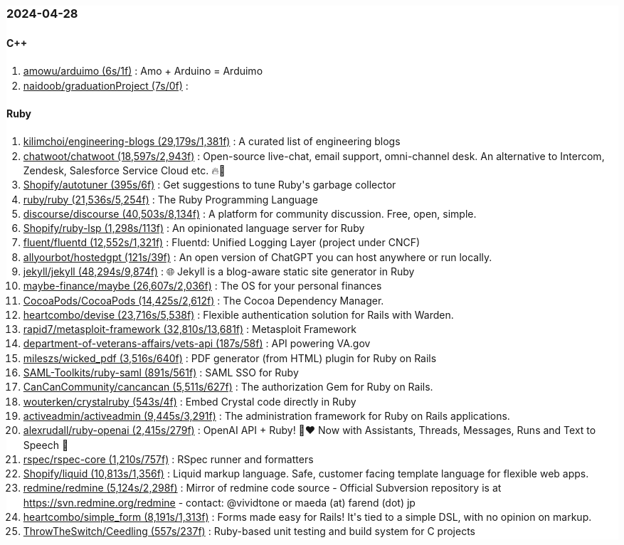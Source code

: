 ### 2024-04-28

#### C++
1. [amowu/arduimo (6s/1f)](https://github.com/amowu/arduimo) : Amo + Arduino = Arduimo
2. [naidoob/graduationProject (7s/0f)](https://github.com/naidoob/graduationProject) : 

#### Ruby
1. [kilimchoi/engineering-blogs (29,179s/1,381f)](https://github.com/kilimchoi/engineering-blogs) : A curated list of engineering blogs
2. [chatwoot/chatwoot (18,597s/2,943f)](https://github.com/chatwoot/chatwoot) : Open-source live-chat, email support, omni-channel desk. An alternative to Intercom, Zendesk, Salesforce Service Cloud etc. 🔥💬
3. [Shopify/autotuner (395s/6f)](https://github.com/Shopify/autotuner) : Get suggestions to tune Ruby's garbage collector
4. [ruby/ruby (21,536s/5,254f)](https://github.com/ruby/ruby) : The Ruby Programming Language
5. [discourse/discourse (40,503s/8,134f)](https://github.com/discourse/discourse) : A platform for community discussion. Free, open, simple.
6. [Shopify/ruby-lsp (1,298s/113f)](https://github.com/Shopify/ruby-lsp) : An opinionated language server for Ruby
7. [fluent/fluentd (12,552s/1,321f)](https://github.com/fluent/fluentd) : Fluentd: Unified Logging Layer (project under CNCF)
8. [allyourbot/hostedgpt (121s/39f)](https://github.com/allyourbot/hostedgpt) : An open version of ChatGPT you can host anywhere or run locally.
9. [jekyll/jekyll (48,294s/9,874f)](https://github.com/jekyll/jekyll) : 🌐 Jekyll is a blog-aware static site generator in Ruby
10. [maybe-finance/maybe (26,607s/2,036f)](https://github.com/maybe-finance/maybe) : The OS for your personal finances
11. [CocoaPods/CocoaPods (14,425s/2,612f)](https://github.com/CocoaPods/CocoaPods) : The Cocoa Dependency Manager.
12. [heartcombo/devise (23,716s/5,538f)](https://github.com/heartcombo/devise) : Flexible authentication solution for Rails with Warden.
13. [rapid7/metasploit-framework (32,810s/13,681f)](https://github.com/rapid7/metasploit-framework) : Metasploit Framework
14. [department-of-veterans-affairs/vets-api (187s/58f)](https://github.com/department-of-veterans-affairs/vets-api) : API powering VA.gov
15. [mileszs/wicked_pdf (3,516s/640f)](https://github.com/mileszs/wicked_pdf) : PDF generator (from HTML) plugin for Ruby on Rails
16. [SAML-Toolkits/ruby-saml (891s/561f)](https://github.com/SAML-Toolkits/ruby-saml) : SAML SSO for Ruby
17. [CanCanCommunity/cancancan (5,511s/627f)](https://github.com/CanCanCommunity/cancancan) : The authorization Gem for Ruby on Rails.
18. [wouterken/crystalruby (543s/4f)](https://github.com/wouterken/crystalruby) : Embed Crystal code directly in Ruby
19. [activeadmin/activeadmin (9,445s/3,291f)](https://github.com/activeadmin/activeadmin) : The administration framework for Ruby on Rails applications.
20. [alexrudall/ruby-openai (2,415s/279f)](https://github.com/alexrudall/ruby-openai) : OpenAI API + Ruby! 🤖❤️ Now with Assistants, Threads, Messages, Runs and Text to Speech 🍾
21. [rspec/rspec-core (1,210s/757f)](https://github.com/rspec/rspec-core) : RSpec runner and formatters
22. [Shopify/liquid (10,813s/1,356f)](https://github.com/Shopify/liquid) : Liquid markup language. Safe, customer facing template language for flexible web apps.
23. [redmine/redmine (5,124s/2,298f)](https://github.com/redmine/redmine) : Mirror of redmine code source - Official Subversion repository is at https://svn.redmine.org/redmine - contact: @vividtone or maeda (at) farend (dot) jp
24. [heartcombo/simple_form (8,191s/1,313f)](https://github.com/heartcombo/simple_form) : Forms made easy for Rails! It's tied to a simple DSL, with no opinion on markup.
25. [ThrowTheSwitch/Ceedling (557s/237f)](https://github.com/ThrowTheSwitch/Ceedling) : Ruby-based unit testing and build system for C projects
